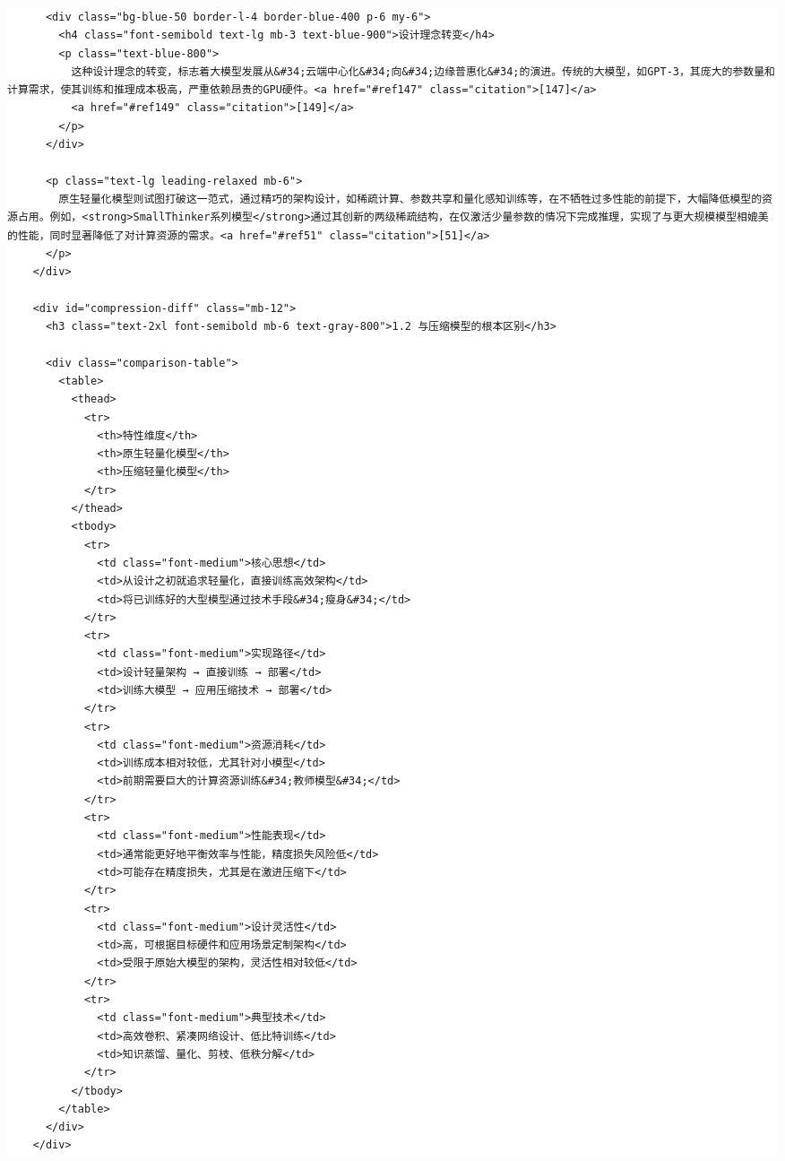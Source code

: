           <div class="bg-blue-50 border-l-4 border-blue-400 p-6 my-6">
            <h4 class="font-semibold text-lg mb-3 text-blue-900">设计理念转变</h4>
            <p class="text-blue-800">
              这种设计理念的转变，标志着大模型发展从&#34;云端中心化&#34;向&#34;边缘普惠化&#34;的演进。传统的大模型，如GPT-3，其庞大的参数量和计算需求，使其训练和推理成本极高，严重依赖昂贵的GPU硬件。<a href="#ref147" class="citation">[147]</a>
              <a href="#ref149" class="citation">[149]</a>
            </p>
          </div>

          <p class="text-lg leading-relaxed mb-6">
            原生轻量化模型则试图打破这一范式，通过精巧的架构设计，如稀疏计算、参数共享和量化感知训练等，在不牺牲过多性能的前提下，大幅降低模型的资源占用。例如，<strong>SmallThinker系列模型</strong>通过其创新的两级稀疏结构，在仅激活少量参数的情况下完成推理，实现了与更大规模模型相媲美的性能，同时显著降低了对计算资源的需求。<a href="#ref51" class="citation">[51]</a>
          </p>
        </div>

        <div id="compression-diff" class="mb-12">
          <h3 class="text-2xl font-semibold mb-6 text-gray-800">1.2 与压缩模型的根本区别</h3>

          <div class="comparison-table">
            <table>
              <thead>
                <tr>
                  <th>特性维度</th>
                  <th>原生轻量化模型</th>
                  <th>压缩轻量化模型</th>
                </tr>
              </thead>
              <tbody>
                <tr>
                  <td class="font-medium">核心思想</td>
                  <td>从设计之初就追求轻量化，直接训练高效架构</td>
                  <td>将已训练好的大型模型通过技术手段&#34;瘦身&#34;</td>
                </tr>
                <tr>
                  <td class="font-medium">实现路径</td>
                  <td>设计轻量架构 → 直接训练 → 部署</td>
                  <td>训练大模型 → 应用压缩技术 → 部署</td>
                </tr>
                <tr>
                  <td class="font-medium">资源消耗</td>
                  <td>训练成本相对较低，尤其针对小模型</td>
                  <td>前期需要巨大的计算资源训练&#34;教师模型&#34;</td>
                </tr>
                <tr>
                  <td class="font-medium">性能表现</td>
                  <td>通常能更好地平衡效率与性能，精度损失风险低</td>
                  <td>可能存在精度损失，尤其是在激进压缩下</td>
                </tr>
                <tr>
                  <td class="font-medium">设计灵活性</td>
                  <td>高，可根据目标硬件和应用场景定制架构</td>
                  <td>受限于原始大模型的架构，灵活性相对较低</td>
                </tr>
                <tr>
                  <td class="font-medium">典型技术</td>
                  <td>高效卷积、紧凑网络设计、低比特训练</td>
                  <td>知识蒸馏、量化、剪枝、低秩分解</td>
                </tr>
              </tbody>
            </table>
          </div>
        </div>
